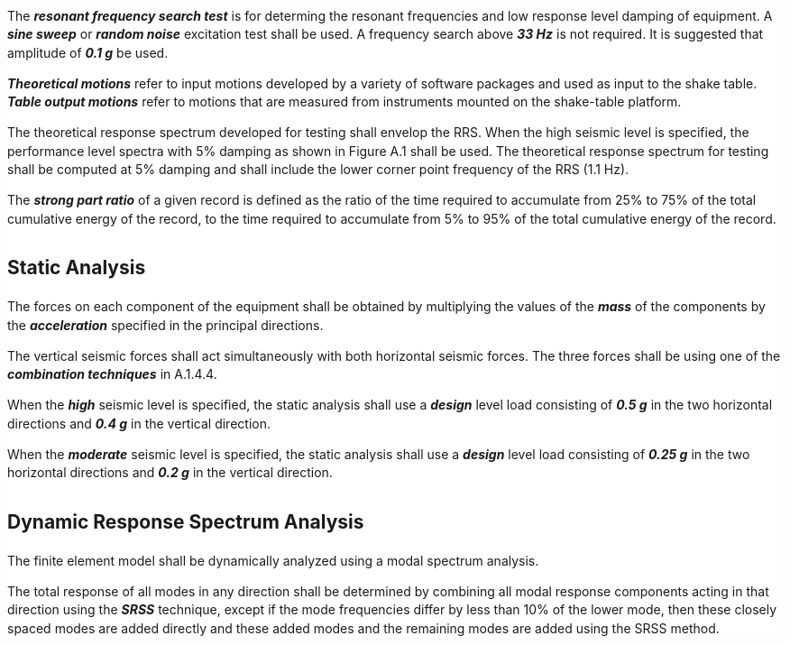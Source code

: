 The ***resonant frequency search test*** is for determing the 
resonant frequencies and low response level damping of equipment.
A ***sine sweep*** or ***random noise*** excitation test shall be 
used. A frequency search above ***33 Hz*** is not required. It is
suggested that amplitude of ***0.1 g*** be used.

***Theoretical motions*** refer to input motions developed by a 
variety of software packages and used as input to the shake table.
***Table output motions*** refer to motions that are measured from
instruments mounted on the shake-table platform.

The theoretical response spectrum developed for testing shall
envelop the RRS. When the high seismic level is specified, the
performance level spectra with 5% damping as shown in Figure A.1
shall be used. The theoretical response spectrum for testing shall 
be computed at 5% damping and shall include the lower corner
point frequency of the RRS (1.1 Hz).

The ***strong part ratio*** of a given record is defined as the 
ratio of the time required to accumulate from 25% to 75% of the 
total cumulative energy of the record, to the time required to 
accumulate from 5% to 95% of the total cumulative energy of the 
record.

## Static Analysis

The forces on each component of the equipment shall be obtained
by multiplying the values of the ***mass*** of the components
by the ***acceleration*** specified in the principal directions.

The vertical seismic forces shall act simultaneously with both
horizontal seismic forces. The three forces shall be using one of
the ***combination techniques*** in A.1.4.4.

When the ***high*** seismic level is specified, the static analysis 
shall use a ***design*** level load consisting of ***0.5 g*** in the
two horizontal directions and ***0.4 g*** in the vertical direction.

When the ***moderate*** seismic level is specified, the static analysis 
shall use a ***design*** level load consisting of ***0.25 g*** in the 
two horizontal directions and ***0.2 g*** in the vertical direction.


## Dynamic Response Spectrum Analysis

The finite element model shall be dynamically analyzed using a modal 
spectrum analysis. 

The total response of all modes in any direction shall be determined 
by combining all modal response components acting in that direction 
using the ***SRSS*** technique, except if the mode frequencies differ 
by less than 10% of the lower mode, then these closely spaced modes 
are added directly and these added modes and the remaining modes are 
added using the SRSS method. 
